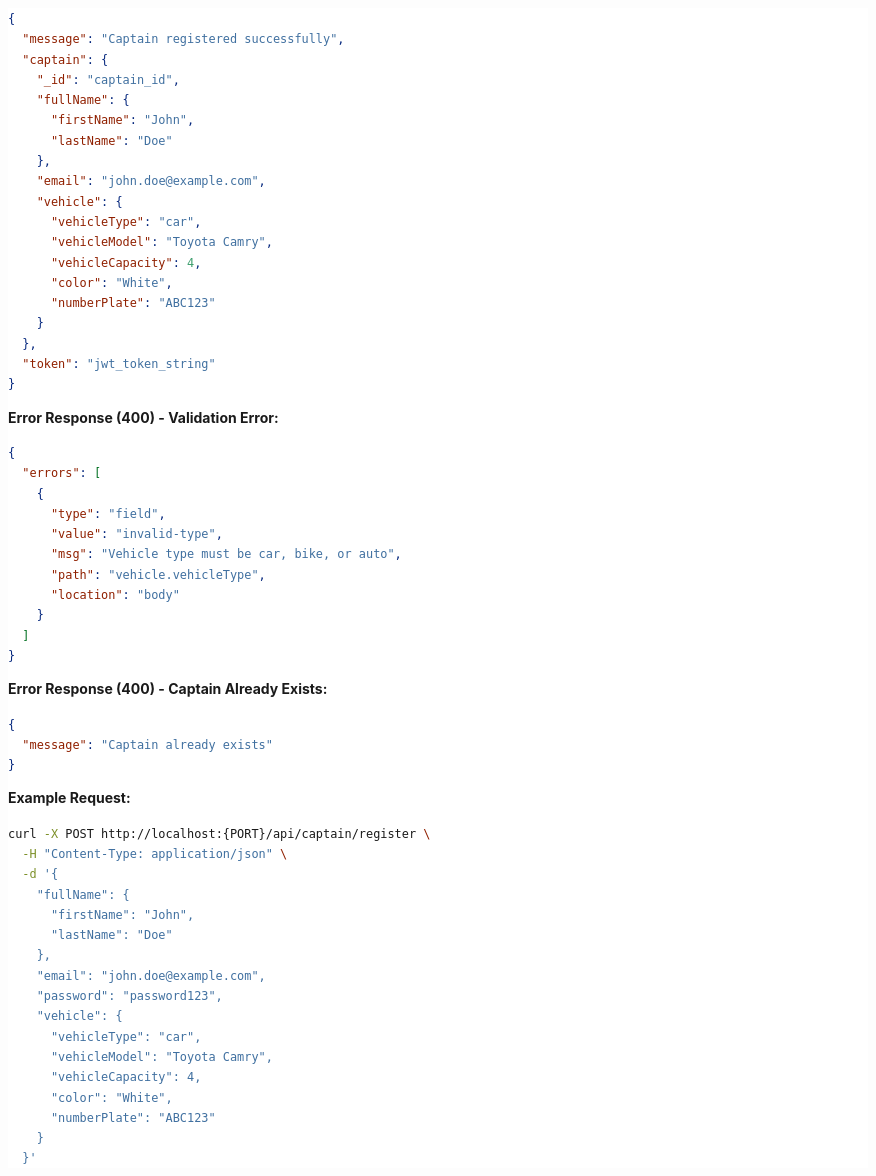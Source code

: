 ```json
{
  "message": "Captain registered successfully",
  "captain": {
    "_id": "captain_id",
    "fullName": {
      "firstName": "John",
      "lastName": "Doe"
    },
    "email": "john.doe@example.com",
    "vehicle": {
      "vehicleType": "car",
      "vehicleModel": "Toyota Camry",
      "vehicleCapacity": 4,
      "color": "White",
      "numberPlate": "ABC123"
    }
  },
  "token": "jwt_token_string"
}
```

**Error Response (400) - Validation Error:**

```json
{
  "errors": [
    {
      "type": "field",
      "value": "invalid-type",
      "msg": "Vehicle type must be car, bike, or auto",
      "path": "vehicle.vehicleType",
      "location": "body"
    }
  ]
}
```

**Error Response (400) - Captain Already Exists:**

```json
{
  "message": "Captain already exists"
}
```

**Example Request:**

```bash
curl -X POST http://localhost:{PORT}/api/captain/register \
  -H "Content-Type: application/json" \
  -d '{
    "fullName": {
      "firstName": "John",
      "lastName": "Doe"
    },
    "email": "john.doe@example.com",
    "password": "password123",
    "vehicle": {
      "vehicleType": "car",
      "vehicleModel": "Toyota Camry",
      "vehicleCapacity": 4,
      "color": "White",
      "numberPlate": "ABC123"
    }
  }'
```
